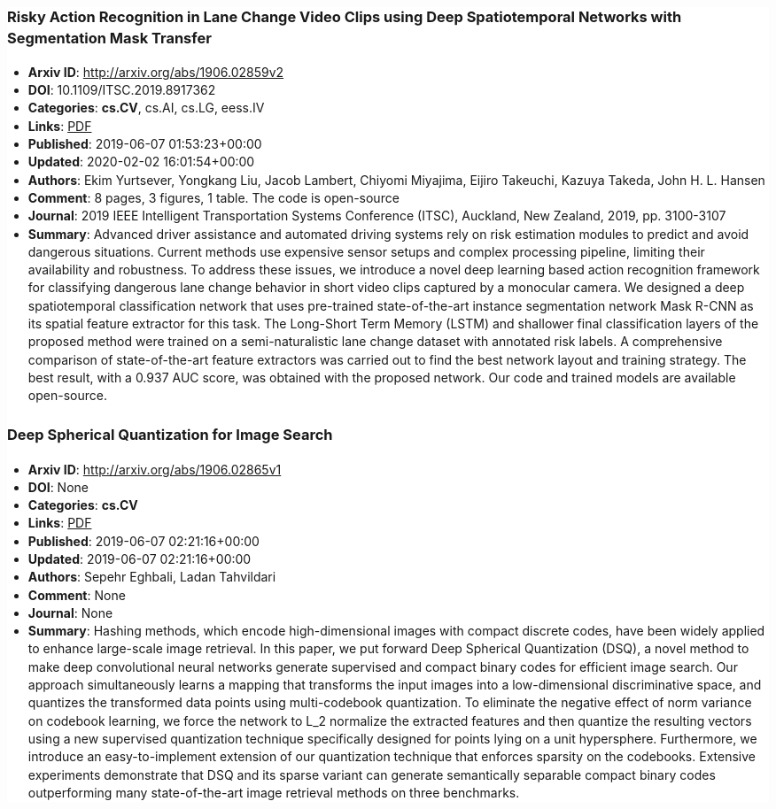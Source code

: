 

### Risky Action Recognition in Lane Change Video Clips using Deep Spatiotemporal Networks with Segmentation Mask Transfer
- **Arxiv ID**: http://arxiv.org/abs/1906.02859v2
- **DOI**: 10.1109/ITSC.2019.8917362
- **Categories**: **cs.CV**, cs.AI, cs.LG, eess.IV
- **Links**: [PDF](http://arxiv.org/pdf/1906.02859v2)
- **Published**: 2019-06-07 01:53:23+00:00
- **Updated**: 2020-02-02 16:01:54+00:00
- **Authors**: Ekim Yurtsever, Yongkang Liu, Jacob Lambert, Chiyomi Miyajima, Eijiro Takeuchi, Kazuya Takeda, John H. L. Hansen
- **Comment**: 8 pages, 3 figures, 1 table. The code is open-source
- **Journal**: 2019 IEEE Intelligent Transportation Systems Conference (ITSC),
  Auckland, New Zealand, 2019, pp. 3100-3107
- **Summary**: Advanced driver assistance and automated driving systems rely on risk estimation modules to predict and avoid dangerous situations. Current methods use expensive sensor setups and complex processing pipeline, limiting their availability and robustness. To address these issues, we introduce a novel deep learning based action recognition framework for classifying dangerous lane change behavior in short video clips captured by a monocular camera. We designed a deep spatiotemporal classification network that uses pre-trained state-of-the-art instance segmentation network Mask R-CNN as its spatial feature extractor for this task. The Long-Short Term Memory (LSTM) and shallower final classification layers of the proposed method were trained on a semi-naturalistic lane change dataset with annotated risk labels. A comprehensive comparison of state-of-the-art feature extractors was carried out to find the best network layout and training strategy. The best result, with a 0.937 AUC score, was obtained with the proposed network. Our code and trained models are available open-source.



### Deep Spherical Quantization for Image Search
- **Arxiv ID**: http://arxiv.org/abs/1906.02865v1
- **DOI**: None
- **Categories**: **cs.CV**
- **Links**: [PDF](http://arxiv.org/pdf/1906.02865v1)
- **Published**: 2019-06-07 02:21:16+00:00
- **Updated**: 2019-06-07 02:21:16+00:00
- **Authors**: Sepehr Eghbali, Ladan Tahvildari
- **Comment**: None
- **Journal**: None
- **Summary**: Hashing methods, which encode high-dimensional images with compact discrete codes, have been widely applied to enhance large-scale image retrieval. In this paper, we put forward Deep Spherical Quantization (DSQ), a novel method to make deep convolutional neural networks generate supervised and compact binary codes for efficient image search. Our approach simultaneously learns a mapping that transforms the input images into a low-dimensional discriminative space, and quantizes the transformed data points using multi-codebook quantization. To eliminate the negative effect of norm variance on codebook learning, we force the network to L_2 normalize the extracted features and then quantize the resulting vectors using a new supervised quantization technique specifically designed for points lying on a unit hypersphere. Furthermore, we introduce an easy-to-implement extension of our quantization technique that enforces sparsity on the codebooks. Extensive experiments demonstrate that DSQ and its sparse variant can generate semantically separable compact binary codes outperforming many state-of-the-art image retrieval methods on three benchmarks.
